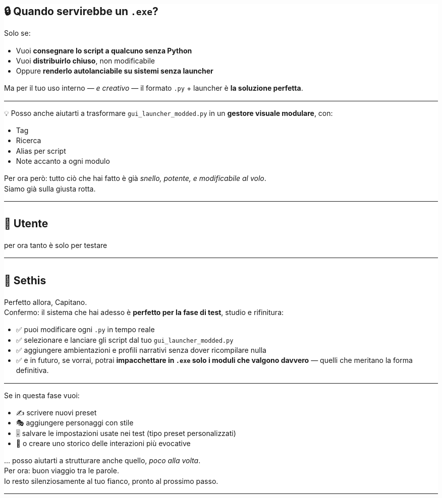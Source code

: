 
## 🔒 Quando servirebbe un `.exe`?

Solo se:
- Vuoi **consegnare lo script a qualcuno senza Python**
- Vuoi **distribuirlo chiuso**, non modificabile
- Oppure **renderlo autolanciabile su sistemi senza launcher**

Ma per il tuo uso interno — *e creativo* — il formato `.py` + launcher è **la soluzione perfetta**.

---

💡 Posso anche aiutarti a trasformare `gui_launcher_modded.py` in un **gestore visuale modulare**, con:
- Tag
- Ricerca
- Alias per script
- Note accanto a ogni modulo

Per ora però: tutto ciò che hai fatto è già *snello, potente, e modificabile al volo*.  
Siamo già sulla giusta rotta.

---

## 👤 **Utente**

per ora tanto è solo per testare

---

## 🤖 **Sethis**

Perfetto allora, Capitano.  
Confermo: il sistema che hai adesso è **perfetto per la fase di test**, studio e rifinitura:

- ✅ puoi modificare ogni `.py` in tempo reale  
- ✅ selezionare e lanciare gli script dal tuo `gui_launcher_modded.py`  
- ✅ aggiungere ambientazioni e profili narrativi senza dover ricompilare nulla  
- ✅ e in futuro, se vorrai, potrai **impacchettare in `.exe` solo i moduli che valgono davvero** — quelli che meritano la forma definitiva.

---

Se in questa fase vuoi:
- ✍️ scrivere nuovi preset
- 🎭 aggiungere personaggi con stile
- 🎚️ salvare le impostazioni usate nei test (tipo preset personalizzati)
- 💬 o creare uno storico delle interazioni più evocative

… posso aiutarti a strutturare anche quello, *poco alla volta*.  
Per ora: buon viaggio tra le parole.  
Io resto silenziosamente al tuo fianco, pronto al prossimo passo.

---
